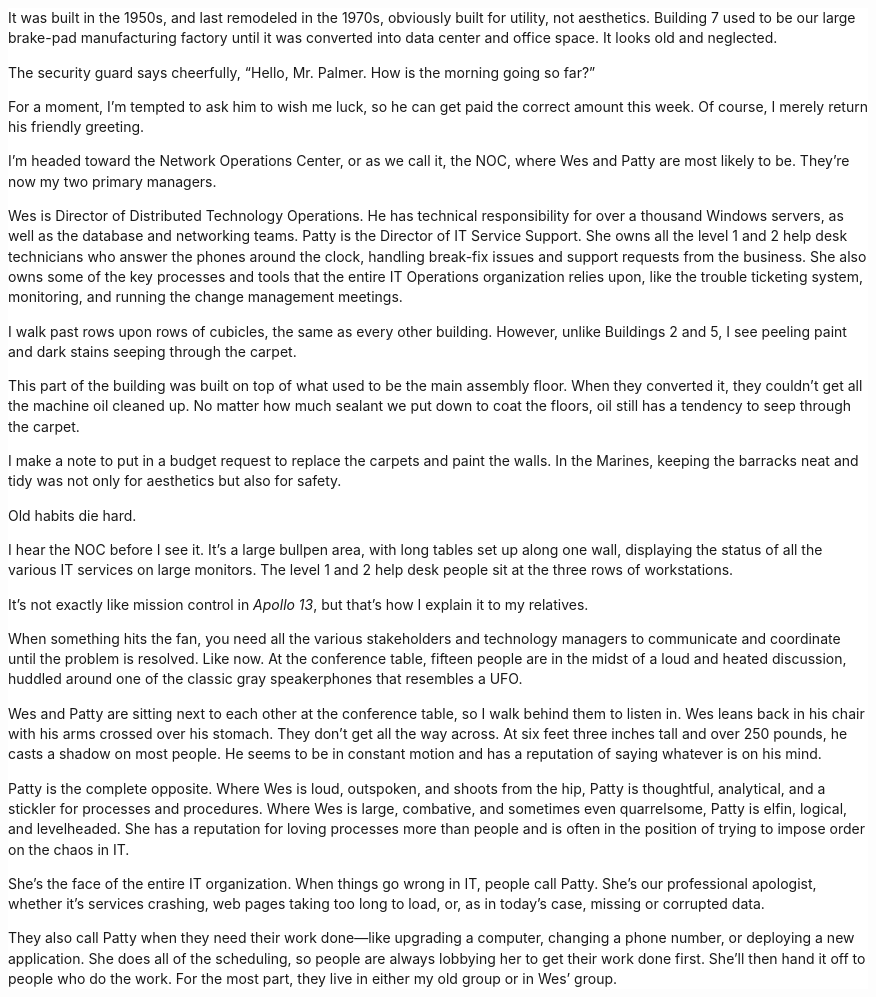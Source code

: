 It was built in the 1950s, and last remodeled in the 1970s, obviously built for utility, not aesthetics. Building 7 used to be our large brake-pad manufacturing factory until it was converted into data center and office space. It looks old and neglected.

The security guard says cheerfully, “Hello, Mr. Palmer. How is the morning going so far?”

For a moment, I’m tempted to ask him to wish me luck, so he can get paid the correct amount this week. Of course, I merely return his friendly greeting.

I’m headed toward the Network Operations Center, or as we call it, the NOC, where Wes and Patty are most likely to be. They’re now my two primary managers.

Wes is Director of Distributed Technology Operations. He has technical responsibility for over a thousand Windows servers, as well as the database and networking teams. Patty is the Director of IT Service Support. She owns all the level 1 and 2 help desk technicians who answer the phones around the clock, handling break-fix issues and support requests from the business. She also owns some of the key processes and tools that the entire IT Operations organization relies upon, like the trouble ticketing system, monitoring, and running the change management meetings.

I walk past rows upon rows of cubicles, the same as every other building. However, unlike Buildings 2 and 5, I see peeling paint and dark stains seeping through the carpet.

This part of the building was built on top of what used to be the main assembly floor. When they converted it, they couldn’t get all the machine oil cleaned up. No matter how much sealant we put down to coat the floors, oil still has a tendency to seep through the carpet.

I make a note to put in a budget request to replace the carpets and paint the walls. In the Marines, keeping the barracks neat and tidy was not only for aesthetics but also for safety.

Old habits die hard.

I hear the NOC before I see it. It’s a large bullpen area, with long tables set up along one wall, displaying the status of all the various IT services on large monitors. The level 1 and 2 help desk people sit at the three rows of workstations.

It’s not exactly like mission control in *Apollo 13*, but that’s how I explain it to my relatives.

When something hits the fan, you need all the various stakeholders and technology managers to communicate and coordinate until the problem is resolved. Like now. At the conference table, fifteen people are in the midst of a loud and heated discussion, huddled around one of the classic gray speakerphones that resembles a UFO.

Wes and Patty are sitting next to each other at the conference table, so I walk behind them to listen in. Wes leans back in his chair with his arms crossed over his stomach. They don’t get all the way across. At six feet three inches tall and over 250 pounds, he casts a shadow on most people. He seems to be in constant motion and has a reputation of saying whatever is on his mind.

Patty is the complete opposite. Where Wes is loud, outspoken, and shoots from the hip, Patty is thoughtful, analytical, and a stickler for processes and procedures. Where Wes is large, combative, and sometimes even quarrelsome, Patty is elfin, logical, and levelheaded. She has a reputation for loving processes more than people and is often in the position of trying to impose order on the chaos in IT.

She’s the face of the entire IT organization. When things go wrong in IT, people call Patty. She’s our professional apologist, whether it’s services crashing, web pages taking too long to load, or, as in today’s case, missing or corrupted data.

They also call Patty when they need their work done—like upgrading a computer, changing a phone number, or deploying a new application. She does all of the scheduling, so people are always lobbying her to get their work done first. She’ll then hand it off to people who do the work. For the most part, they live in either my old group or in Wes’ group.
